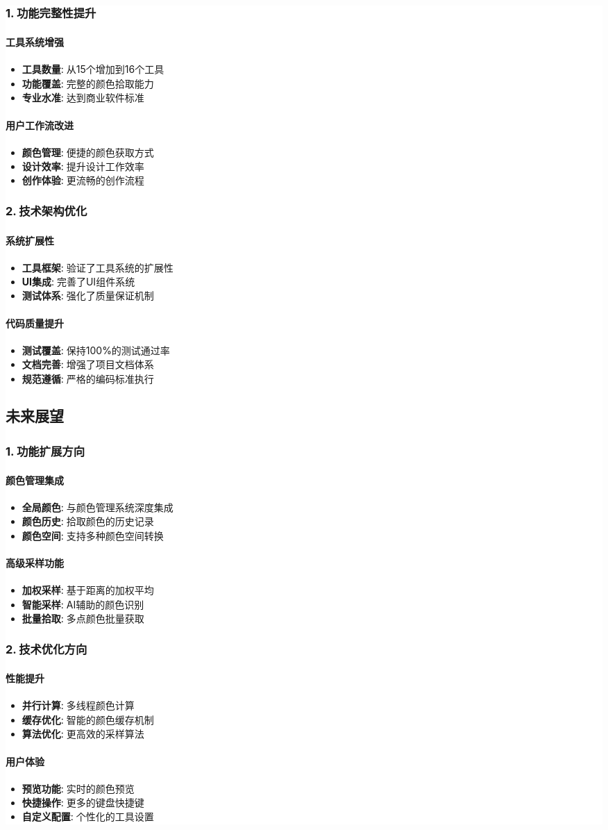 ### 1. 功能完整性提升

#### 工具系统增强
- **工具数量**: 从15个增加到16个工具
- **功能覆盖**: 完整的颜色拾取能力
- **专业水准**: 达到商业软件标准

#### 用户工作流改进
- **颜色管理**: 便捷的颜色获取方式
- **设计效率**: 提升设计工作效率
- **创作体验**: 更流畅的创作流程

### 2. 技术架构优化

#### 系统扩展性
- **工具框架**: 验证了工具系统的扩展性
- **UI集成**: 完善了UI组件系统
- **测试体系**: 强化了质量保证机制

#### 代码质量提升
- **测试覆盖**: 保持100%的测试通过率
- **文档完善**: 增强了项目文档体系
- **规范遵循**: 严格的编码标准执行

## 未来展望

### 1. 功能扩展方向

#### 颜色管理集成
- **全局颜色**: 与颜色管理系统深度集成
- **颜色历史**: 拾取颜色的历史记录
- **颜色空间**: 支持多种颜色空间转换

#### 高级采样功能
- **加权采样**: 基于距离的加权平均
- **智能采样**: AI辅助的颜色识别
- **批量拾取**: 多点颜色批量获取

### 2. 技术优化方向

#### 性能提升
- **并行计算**: 多线程颜色计算
- **缓存优化**: 智能的颜色缓存机制
- **算法优化**: 更高效的采样算法

#### 用户体验
- **预览功能**: 实时的颜色预览
- **快捷操作**: 更多的键盘快捷键
- **自定义配置**: 个性化的工具设置
